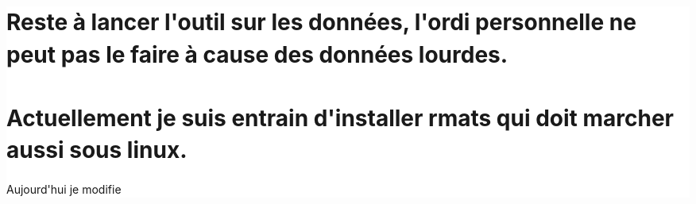 # Reste à lancer l'outil sur les données, l'ordi personnelle ne peut pas le faire à cause des données lourdes.

# Actuellement je suis entrain d'installer rmats qui doit marcher aussi sous linux.


Aujourd'hui je modifie










